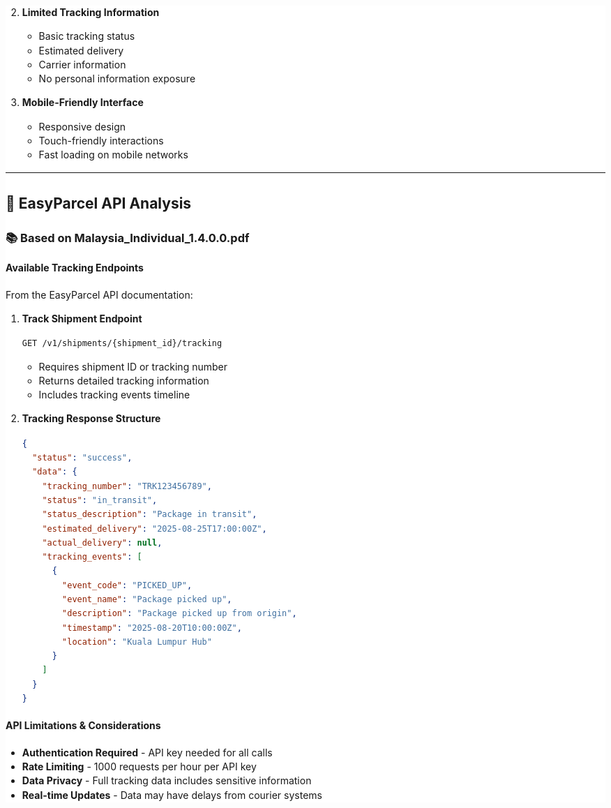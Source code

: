 2. **Limited Tracking Information**
   - Basic tracking status
   - Estimated delivery
   - Carrier information
   - No personal information exposure

3. **Mobile-Friendly Interface**
   - Responsive design
   - Touch-friendly interactions
   - Fast loading on mobile networks

---

## 🔌 EasyParcel API Analysis

### 📚 Based on Malaysia_Individual_1.4.0.0.pdf

#### Available Tracking Endpoints
From the EasyParcel API documentation:

1. **Track Shipment Endpoint**
   ```
   GET /v1/shipments/{shipment_id}/tracking
   ```
   - Requires shipment ID or tracking number
   - Returns detailed tracking information
   - Includes tracking events timeline

2. **Tracking Response Structure**
   ```json
   {
     "status": "success",
     "data": {
       "tracking_number": "TRK123456789",
       "status": "in_transit",
       "status_description": "Package in transit",
       "estimated_delivery": "2025-08-25T17:00:00Z",
       "actual_delivery": null,
       "tracking_events": [
         {
           "event_code": "PICKED_UP",
           "event_name": "Package picked up",
           "description": "Package picked up from origin",
           "timestamp": "2025-08-20T10:00:00Z",
           "location": "Kuala Lumpur Hub"
         }
       ]
     }
   }
   ```

#### API Limitations & Considerations
- **Authentication Required** - API key needed for all calls
- **Rate Limiting** - 1000 requests per hour per API key
- **Data Privacy** - Full tracking data includes sensitive information
- **Real-time Updates** - Data may have delays from courier systems
